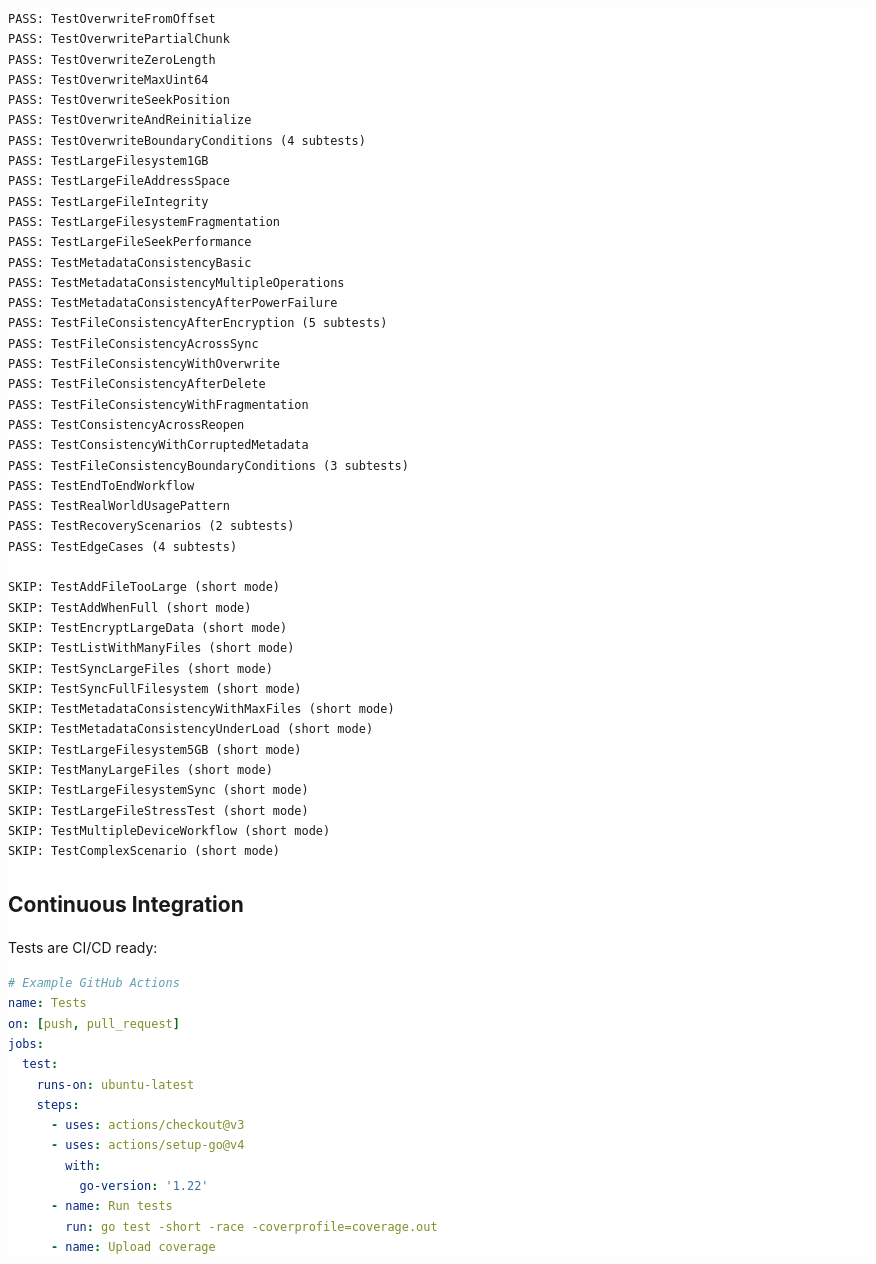 ```
PASS: TestOverwriteFromOffset
PASS: TestOverwritePartialChunk
PASS: TestOverwriteZeroLength
PASS: TestOverwriteMaxUint64
PASS: TestOverwriteSeekPosition
PASS: TestOverwriteAndReinitialize
PASS: TestOverwriteBoundaryConditions (4 subtests)
PASS: TestLargeFilesystem1GB
PASS: TestLargeFileAddressSpace
PASS: TestLargeFileIntegrity
PASS: TestLargeFilesystemFragmentation
PASS: TestLargeFileSeekPerformance
PASS: TestMetadataConsistencyBasic
PASS: TestMetadataConsistencyMultipleOperations
PASS: TestMetadataConsistencyAfterPowerFailure
PASS: TestFileConsistencyAfterEncryption (5 subtests)
PASS: TestFileConsistencyAcrossSync
PASS: TestFileConsistencyWithOverwrite
PASS: TestFileConsistencyAfterDelete
PASS: TestFileConsistencyWithFragmentation
PASS: TestConsistencyAcrossReopen
PASS: TestConsistencyWithCorruptedMetadata
PASS: TestFileConsistencyBoundaryConditions (3 subtests)
PASS: TestEndToEndWorkflow
PASS: TestRealWorldUsagePattern
PASS: TestRecoveryScenarios (2 subtests)
PASS: TestEdgeCases (4 subtests)

SKIP: TestAddFileTooLarge (short mode)
SKIP: TestAddWhenFull (short mode)
SKIP: TestEncryptLargeData (short mode)
SKIP: TestListWithManyFiles (short mode)
SKIP: TestSyncLargeFiles (short mode)
SKIP: TestSyncFullFilesystem (short mode)
SKIP: TestMetadataConsistencyWithMaxFiles (short mode)
SKIP: TestMetadataConsistencyUnderLoad (short mode)
SKIP: TestLargeFilesystem5GB (short mode)
SKIP: TestManyLargeFiles (short mode)
SKIP: TestLargeFilesystemSync (short mode)
SKIP: TestLargeFileStressTest (short mode)
SKIP: TestMultipleDeviceWorkflow (short mode)
SKIP: TestComplexScenario (short mode)
```

## Continuous Integration

Tests are CI/CD ready:

```yaml
# Example GitHub Actions
name: Tests
on: [push, pull_request]
jobs:
  test:
    runs-on: ubuntu-latest
    steps:
      - uses: actions/checkout@v3
      - uses: actions/setup-go@v4
        with:
          go-version: '1.22'
      - name: Run tests
        run: go test -short -race -coverprofile=coverage.out
      - name: Upload coverage
```